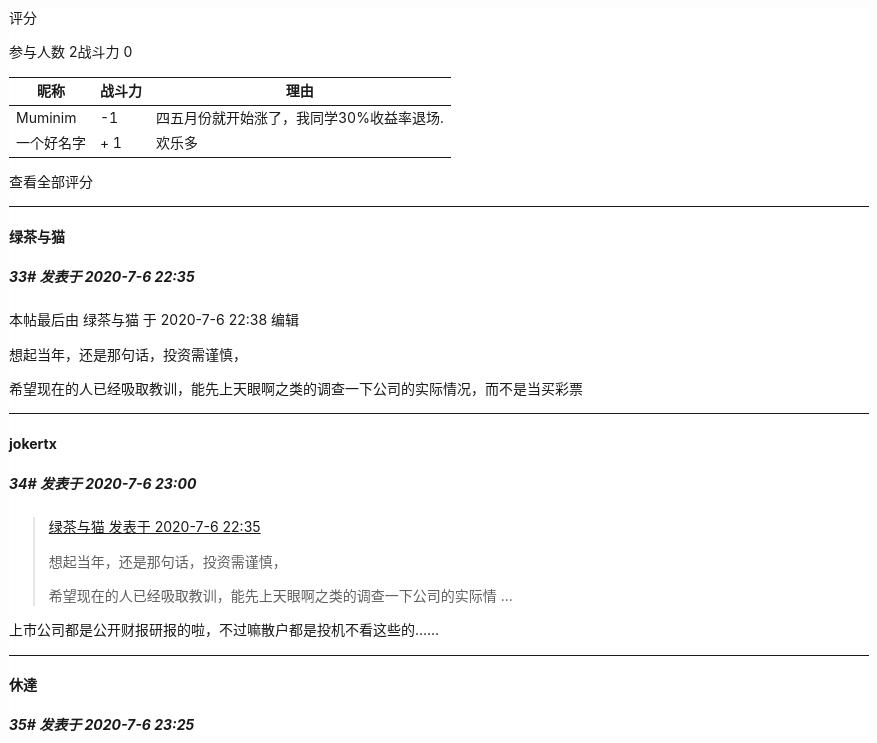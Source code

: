 评分





 参与人数 2战斗力 0

|昵称|战斗力|理由|
|----|---|---|
| Muminim|-1|四五月份就开始涨了，我同学30%收益率退场.|
| 一个好名字| + 1|欢乐多|



查看全部评分






*****

####  绿茶与猫  
##### 33#       发表于 2020-7-6 22:35



 本帖最后由 绿茶与猫 于 2020-7-6 22:38 编辑 

想起当年，还是那句话，投资需谨慎，

希望现在的人已经吸取教训，能先上天眼啊之类的调查一下公司的实际情况，而不是当买彩票







*****

####  jokertx  
##### 34#       发表于 2020-7-6 23:00



<blockquote><a href="httphttps://bbs.saraba1st.com/2b/forum.php?mod=redirect&amp;goto=findpost&amp;pid=48096401&amp;ptid=1946215" target="_blank">绿茶与猫 发表于 2020-7-6 22:35</a>

想起当年，还是那句话，投资需谨慎，

希望现在的人已经吸取教训，能先上天眼啊之类的调查一下公司的实际情 ...</blockquote>
上市公司都是公开财报研报的啦，不过嘛散户都是投机不看这些的……







*****

####  休達  
##### 35#       发表于 2020-7-6 23:25
